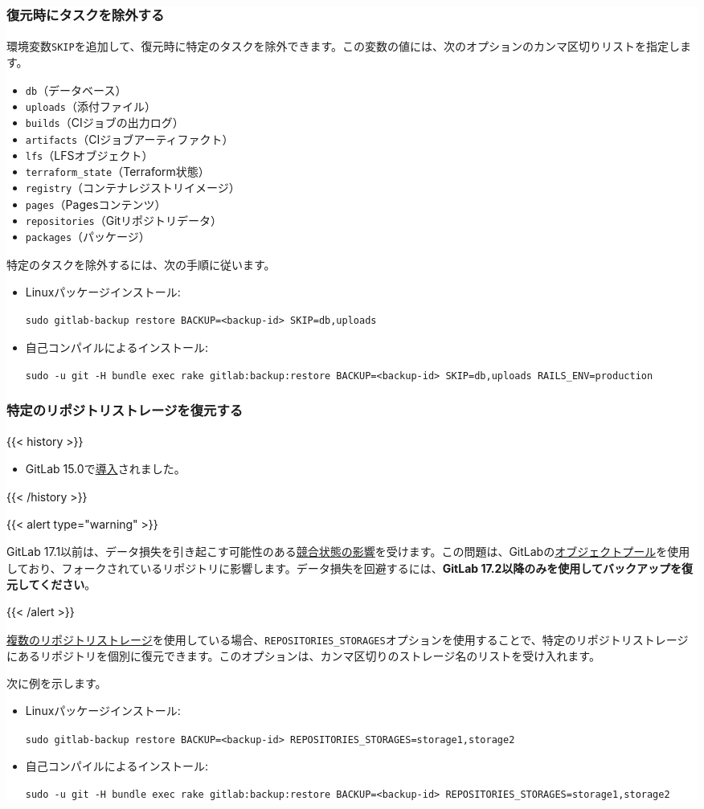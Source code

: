 ### 復元時にタスクを除外する

環境変数`SKIP`を追加して、復元時に特定のタスクを除外できます。この変数の値には、次のオプションのカンマ区切りリストを指定します。

- `db`（データベース）
- `uploads`（添付ファイル）
- `builds`（CIジョブの出力ログ）
- `artifacts`（CIジョブアーティファクト）
- `lfs`（LFSオブジェクト）
- `terraform_state`（Terraform状態）
- `registry`（コンテナレジストリイメージ）
- `pages`（Pagesコンテンツ）
- `repositories`（Gitリポジトリデータ）
- `packages`（パッケージ）

特定のタスクを除外するには、次の手順に従います。

- Linuxパッケージインストール:

  ```shell
  sudo gitlab-backup restore BACKUP=<backup-id> SKIP=db,uploads
  ```

- 自己コンパイルによるインストール:

  ```shell
  sudo -u git -H bundle exec rake gitlab:backup:restore BACKUP=<backup-id> SKIP=db,uploads RAILS_ENV=production
  ```

### 特定のリポジトリストレージを復元する

{{< history >}}

- GitLab 15.0で[導入](https://gitlab.com/gitlab-org/gitlab/-/merge_requests/86896)されました。

{{< /history >}}

{{< alert type="warning" >}}

GitLab 17.1以前は、データ損失を引き起こす可能性のある[競合状態の影響](https://gitlab.com/gitlab-org/gitlab/-/merge_requests/158412)を受けます。この問題は、GitLabの[オブジェクトプール](../repository_storage_paths.md#hashed-object-pools)を使用しており、フォークされているリポジトリに影響します。データ損失を回避するには、**GitLab 17.2以降のみを使用してバックアップを復元してください**。

{{< /alert >}}

[複数のリポジトリストレージ](../repository_storage_paths.md)を使用している場合、`REPOSITORIES_STORAGES`オプションを使用することで、特定のリポジトリストレージにあるリポジトリを個別に復元できます。このオプションは、カンマ区切りのストレージ名のリストを受け入れます。

次に例を示します。

- Linuxパッケージインストール:

  ```shell
  sudo gitlab-backup restore BACKUP=<backup-id> REPOSITORIES_STORAGES=storage1,storage2
  ```

- 自己コンパイルによるインストール:

  ```shell
  sudo -u git -H bundle exec rake gitlab:backup:restore BACKUP=<backup-id> REPOSITORIES_STORAGES=storage1,storage2
  ```

